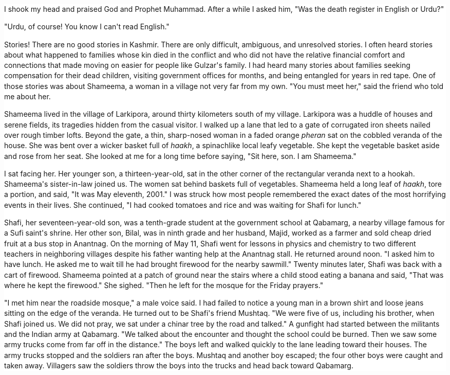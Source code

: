 I shook my head and praised God and Prophet Muhammad. After a
while I asked him, "Was the death register in English or Urdu?"

"Urdu, of course! You know I can't read English."

Stories! There are no good stories in Kashmir. There are only difficult,
ambiguous, and unresolved stories. I often heard stories about
what happened to families whose kin died in the conflict and who did
not have the relative financial comfort and connections that made moving
on easier for people like Gulzar's family. I had heard many stories
about families seeking compensation for their dead children, visiting
government offices for months, and being entangled for years in red
tape. One of those stories was about Shameema, a woman in a village
not very far from my own. "You must meet her," said the friend who
told me about her.

Shameema lived in the village of Larkipora, around thirty kilometers
south of my village. Larkipora was a huddle of houses and serene fields,
its tragedies hidden from the casual visitor. I walked up a lane that led to
a gate of corrugated iron sheets nailed over rough timber lofts. Beyond
the gate, a thin, sharp-nosed woman in a faded orange _pheran_ sat on the
cobbled veranda of the house. She was bent over a wicker basket full of
_haakh_, a spinachlike local leafy vegetable. She kept the vegetable basket
aside and rose from her seat. She looked at me for a long time before
saying, "Sit here, son. I am Shameema."

I sat facing her. Her younger son, a thirteen-year-old, sat in the other
corner of the rectangular veranda next to a hookah. Shameema's sister-in-law
joined us. The women sat behind baskets full of vegetables. Shameema
held a long leaf of _haakh_, tore a portion, and said, "It was May
eleventh, 2001." I was struck how most people remembered the exact
dates of the most horrifying events in their lives. She continued, "I had
cooked tomatoes and rice and was waiting for Shafi for lunch."

Shafi, her seventeen-year-old son, was a tenth-grade student at the
government school at Qabamarg, a nearby village famous for a Sufi saint's
shrine. Her other son, Bilal, was in ninth grade and her husband, Majid,
worked as a farmer and sold cheap dried fruit at a bus stop in Anantnag.
On the morning of May 11, Shafi went for lessons in physics and chemistry
to two different teachers in neighboring villages despite his father
wanting help at the Anantnag stall. He returned around noon. "I asked
him to have lunch. He asked me to wait till he had brought firewood for
the nearby sawmill." Twenty minutes later, Shafi was back with a cart of
firewood. Shameema pointed at a patch of ground near the stairs where
a child stood eating a banana and said, "That was where he kept the firewood."
She sighed. "Then he left for the mosque for the Friday prayers."

"I met him near the roadside mosque," a male voice said. I had failed
to notice a young man in a brown shirt and loose jeans sitting on the
edge of the veranda. He turned out to be Shafi's friend Mushtaq. "We
were five of us, including his brother, when Shafi joined us. We did not
pray, we sat under a chinar tree by the road and talked." A gunfight had
started between the militants and the Indian army at Qabamarg. "We
talked about the encounter and thought the school could be burned.
Then we saw some army trucks come from far off in the distance." The
boys left and walked quickly to the lane leading toward their houses.
The army trucks stopped and the soldiers ran after the boys. Mushtaq
and another boy escaped; the four other boys were caught and taken
away. Villagers saw the soldiers throw the boys into the trucks and head
back toward Qabamarg.
